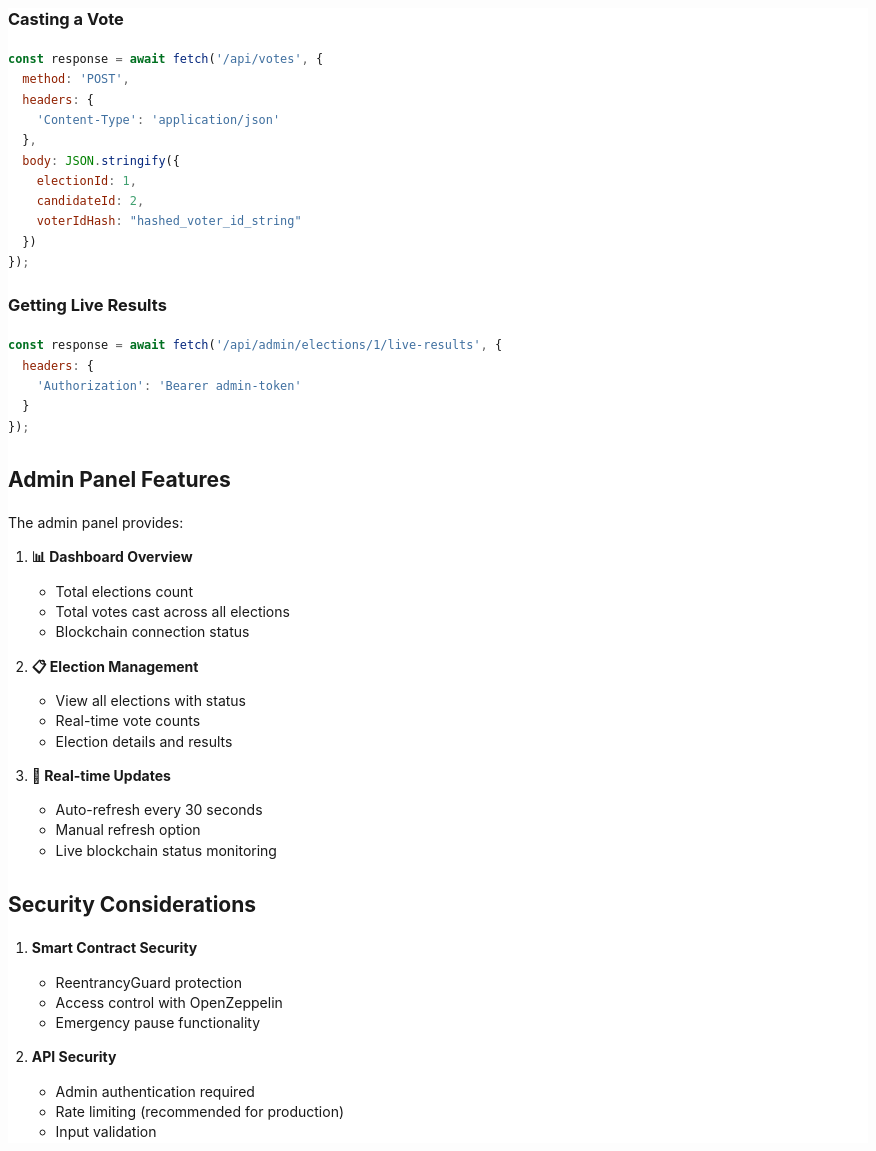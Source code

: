 ### Casting a Vote
```javascript
const response = await fetch('/api/votes', {
  method: 'POST',
  headers: {
    'Content-Type': 'application/json'
  },
  body: JSON.stringify({
    electionId: 1,
    candidateId: 2,
    voterIdHash: "hashed_voter_id_string"
  })
});
```

### Getting Live Results
```javascript
const response = await fetch('/api/admin/elections/1/live-results', {
  headers: {
    'Authorization': 'Bearer admin-token'
  }
});
```

## Admin Panel Features

The admin panel provides:

1. **📊 Dashboard Overview**
   - Total elections count
   - Total votes cast across all elections
   - Blockchain connection status

2. **📋 Election Management**
   - View all elections with status
   - Real-time vote counts
   - Election details and results

3. **🔄 Real-time Updates**
   - Auto-refresh every 30 seconds
   - Manual refresh option
   - Live blockchain status monitoring

## Security Considerations

1. **Smart Contract Security**
   - ReentrancyGuard protection
   - Access control with OpenZeppelin
   - Emergency pause functionality

2. **API Security**
   - Admin authentication required
   - Rate limiting (recommended for production)
   - Input validation
